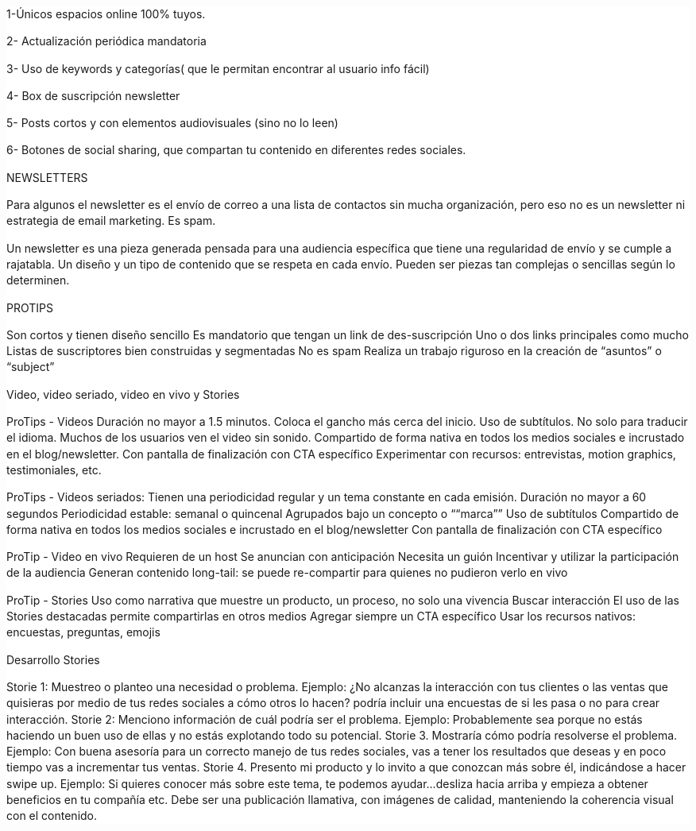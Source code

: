 1-Únicos espacios online 100% tuyos.

2- Actualización periódica mandatoria

3- Uso de keywords y categorías( que le permitan encontrar al usuario info fácil)

4- Box de suscripción newsletter

5- Posts cortos y con elementos audiovisuales (sino no lo leen)

6- Botones de social sharing, que compartan tu contenido en diferentes redes sociales.

NEWSLETTERS

Para algunos el newsletter es el envío de correo a una lista de contactos sin mucha organización, pero eso no es un newsletter ni estrategia de email marketing. Es spam.

Un newsletter es una pieza generada pensada para una audiencia específica que tiene una regularidad de envío y se cumple a rajatabla. Un diseño y un tipo de contenido que se respeta en cada envío. Pueden ser piezas tan complejas o sencillas según lo determinen.

PROTIPS

Son cortos y tienen diseño sencillo Es mandatorio que tengan un link de des-suscripción Uno o dos links principales como mucho Listas de suscriptores bien construidas y segmentadas No es spam Realiza un trabajo riguroso en la creación de “asuntos” o “subject”

Video, video seriado, video en vivo y Stories

ProTips - Videos Duración no mayor a 1.5 minutos. Coloca el gancho más cerca del inicio. Uso de subtítulos. No solo para traducir el idioma. Muchos de los usuarios ven el video sin sonido. Compartido de forma nativa en todos los medios sociales e incrustado en el blog/newsletter. Con pantalla de finalización con CTA específico Experimentar con recursos: entrevistas, motion graphics, testimoniales, etc.

ProTips - Videos seriados: Tienen una periodicidad regular y un tema constante en cada emisión. Duración no mayor a 60 segundos Periodicidad estable: semanal o quincenal Agrupados bajo un concepto o ““marca”” Uso de subtítulos Compartido de forma nativa en todos los medios sociales e incrustado en el blog/newsletter Con pantalla de finalización con CTA específico

ProTip - Video en vivo Requieren de un host Se anuncian con anticipación Necesita un guión Incentivar y utilizar la participación de la audiencia Generan contenido long-tail: se puede re-compartir para quienes no pudieron verlo en vivo

ProTip - Stories Uso como narrativa que muestre un producto, un proceso, no solo una vivencia Buscar interacción El uso de las Stories destacadas permite compartirlas en otros medios Agregar siempre un CTA específico Usar los recursos nativos: encuestas, preguntas, emojis

Desarrollo Stories

Storie 1: Muestreo o planteo una necesidad o problema. Ejemplo: ¿No alcanzas la interacción con tus clientes o las ventas que quisieras por medio de tus redes sociales a cómo otros lo hacen? podría incluir una encuestas de si les pasa o no para crear interacción. Storie 2: Menciono información de cuál podría ser el problema. Ejemplo: Probablemente sea porque no estás haciendo un buen uso de ellas y no estás explotando todo su potencial. Storie 3. Mostraría cómo podría resolverse el problema. Ejemplo: Con buena asesoría para un correcto manejo de tus redes sociales, vas a tener los resultados que deseas y en poco tiempo vas a incrementar tus ventas. Storie 4. Presento mi producto y lo invito a que conozcan más sobre él, indicándose a hacer swipe up. Ejemplo: Si quieres conocer más sobre este tema, te podemos ayudar…desliza hacia arriba y empieza a obtener beneficios en tu compañía etc. Debe ser una publicación llamativa, con imágenes de calidad, manteniendo la coherencia visual con el contenido.
